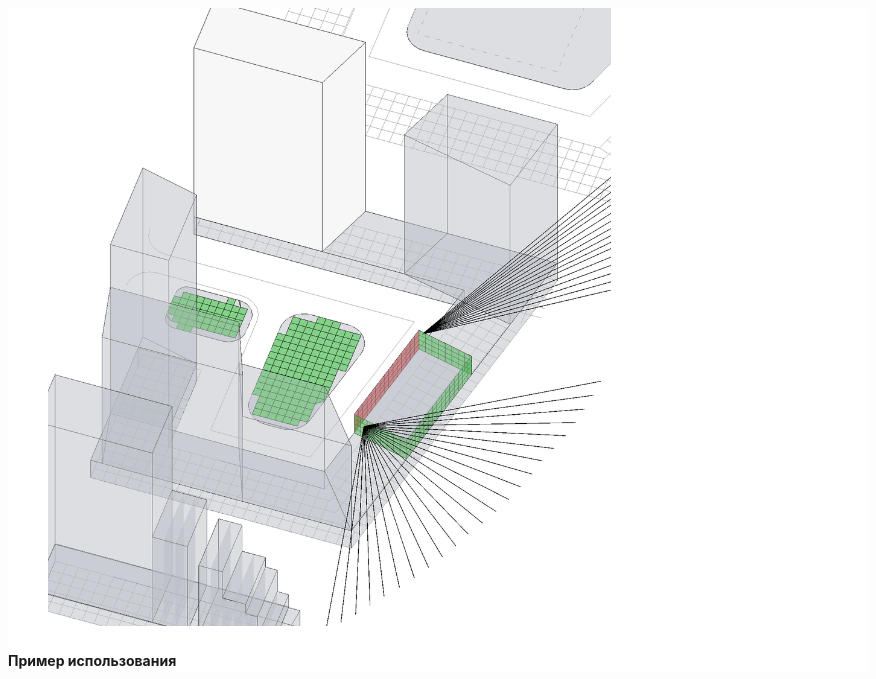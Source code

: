 <figure><img src="../../.gitbook/assets/Pasted image 20251018201743.png" alt="" width="563"><figcaption></figcaption></figure>

#### Пример использования
